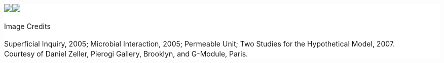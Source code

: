 [![](http://scimaps.org/web/atlas/images/part4-3iteration/176-177e-Zeller-supplement2-f-med.jpg)![](http://scimaps.org/web/atlas/images/download-icon_30.jpg)](http://scimaps.org/web/atlas/images/part4-3iteration/176-177e-Zeller-supplement2-f.tif)  

Image Credits

Superficial Inquiry, 2005; Microbial Interaction, 2005; Permeable Unit; Two Studies for the Hypothetical Model, 2007.  
Courtesy of Daniel Zeller, Pierogi Gallery, Brooklyn, and G-Module, Paris.